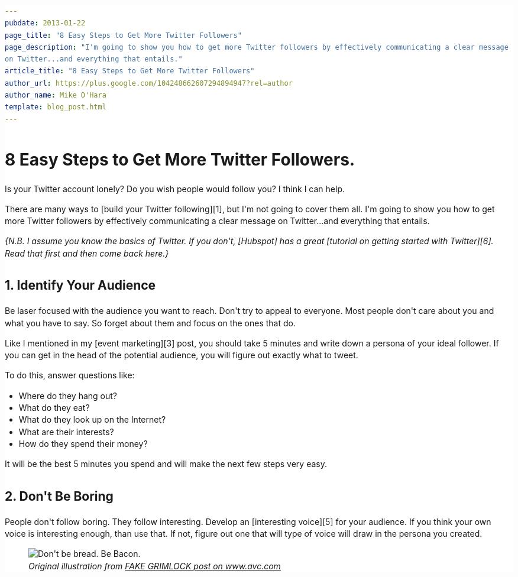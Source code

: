 ```yaml
---
pubdate: 2013-01-22
page_title: "8 Easy Steps to Get More Twitter Followers"
page_description: "I'm going to show you how to get more Twitter followers by effectively communicating a clear message on Twitter...and everything that entails."
article_title: "8 Easy Steps to Get More Twitter Followers"
author_url: https://plus.google.com/104248662607294894947?rel=author
author_name: Mike O'Hara
template: blog_post.html
---
```

# 8 Easy Steps to Get More Twitter Followers.

Is your Twitter account lonely? Do you wish people would follow you?  I think I can help.

There are many ways to [build your Twitter following][1], but I'm not going to
cover them all. I'm going to show you how to get more Twitter followers by
effectively communicating a clear message on Twitter...and everything that
entails.

*{N.B. I assume you know the basics of Twitter. If you don't, [Hubspot] has a
great [tutorial on getting started with Twitter][6]. Read that first and then
come back here.}*

## 1. Identify Your Audience
Be laser focused with the audience you want to reach. Don't try to appeal to
everyone. Most people don't care about you and what you have to say. So forget
about them and focus on the ones that do. 

Like I mentioned in my [event marketing][3] post, you should take 5 minutes
and write down a persona of your ideal follower. If you can get in the head of
the potential audience, you will figure out exactly what to tweet. 

To do this, answer questions like:

- Where do they hang out?
- What do they eat?
- What do they look up on the Internet?
- What are their interests?
- How do they spend their money?

It will be the best 5 minutes you spend and will make the next few steps very easy.


## 2. Don't Be Boring
People don't follow boring. They follow interesting. Develop an [interesting
voice][5] for your audience. If you think your own voice is interesting
enough, than use that. If not, figure out one that will type of voice will draw
in the persona you created.

<figure class="figure">
<img src="http://www.avc.com/.a/6a00d83451b2c969e2015391f27bab970b-pi" width="100%"
    alt="Don't be bread. Be Bacon." />
<figcaption class="caption">
<em class="credit">Original illustration from
<a href="http://www.avc.com/a_vc/2011/09/minimum-viable-personality.html">FAKE GRIMLOCK post on www.avc.com</a></em>
</figcaption>
</figure>
